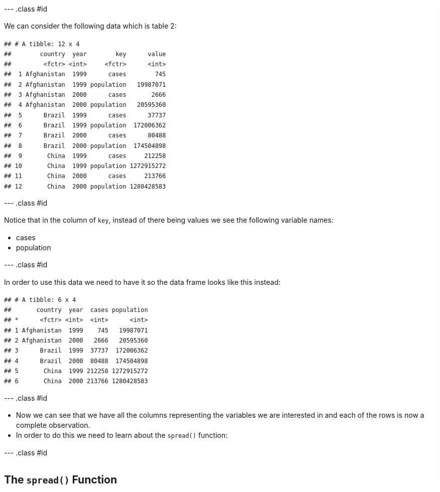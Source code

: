 
--- .class #id


We can consider the following data which is table 2:


```
## # A tibble: 12 x 4
##        country  year        key      value
##         <fctr> <int>     <fctr>      <int>
##  1 Afghanistan  1999      cases        745
##  2 Afghanistan  1999 population   19987071
##  3 Afghanistan  2000      cases       2666
##  4 Afghanistan  2000 population   20595360
##  5      Brazil  1999      cases      37737
##  6      Brazil  1999 population  172006362
##  7      Brazil  2000      cases      80488
##  8      Brazil  2000 population  174504898
##  9       China  1999      cases     212258
## 10       China  1999 population 1272915272
## 11       China  2000      cases     213766
## 12       China  2000 population 1280428583
```

--- .class #id

Notice that in the column of `key`, instead of there being values we see the following variable names:

- cases
- population

--- .class #id

In order to use this data we need to have it so the data frame looks like this instead:


```
## # A tibble: 6 x 4
##       country  year  cases population
## *      <fctr> <int>  <int>      <int>
## 1 Afghanistan  1999    745   19987071
## 2 Afghanistan  2000   2666   20595360
## 3      Brazil  1999  37737  172006362
## 4      Brazil  2000  80488  174504898
## 5       China  1999 212258 1272915272
## 6       China  2000 213766 1280428583
```

--- .class #id

- Now we can see that we have all the columns representing the variables we are interested in and each of the rows is now a complete observation. 
- In order to do this we need to learn about the `spread()` function:

--- .class #id

## The `spread()` Function
